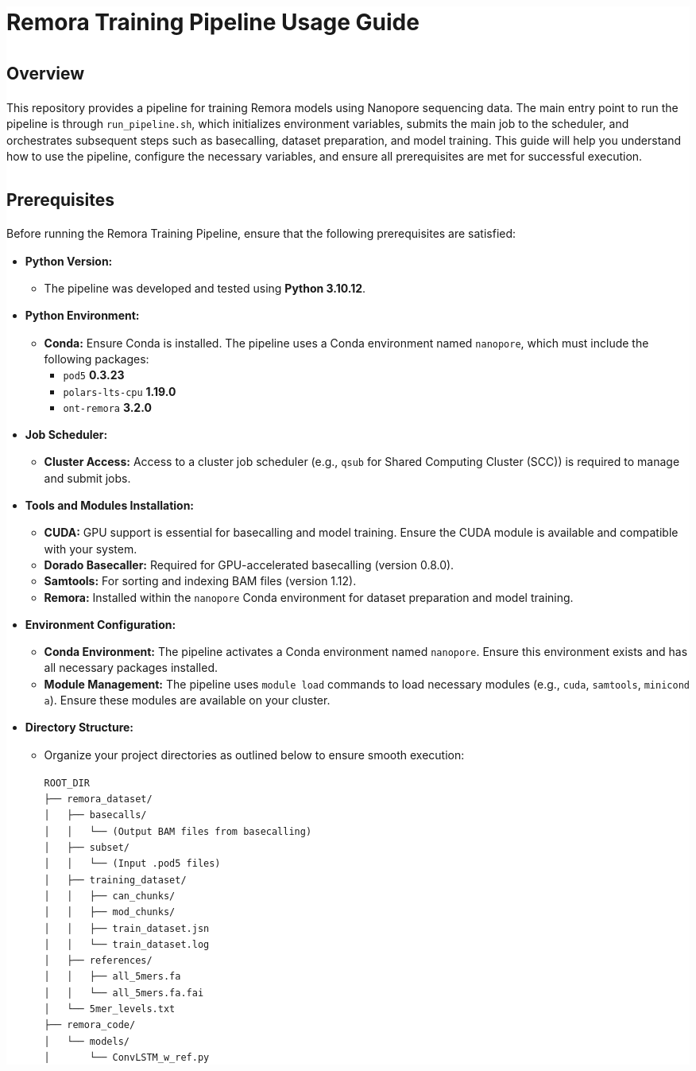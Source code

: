 # Remora Training Pipeline Usage Guide

## Overview

This repository provides a pipeline for training Remora models using Nanopore sequencing data. The main entry point to run the pipeline is through `run_pipeline.sh`, which initializes environment variables, submits the main job to the scheduler, and orchestrates subsequent steps such as basecalling, dataset preparation, and model training. This guide will help you understand how to use the pipeline, configure the necessary variables, and ensure all prerequisites are met for successful execution.

## Prerequisites

Before running the Remora Training Pipeline, ensure that the following prerequisites are satisfied:

- **Python Version:**
  - The pipeline was developed and tested using **Python 3.10.12**. 

- **Python Environment:**
  - **Conda:** Ensure Conda is installed. The pipeline uses a Conda environment named `nanopore`, which must include the following packages:  
    - `pod5`               **0.3.23**  
    - `polars-lts-cpu`     **1.19.0**  
    - `ont-remora`         **3.2.0**  
  
- **Job Scheduler:**
  - **Cluster Access:** Access to a cluster job scheduler (e.g., `qsub` for Shared Computing Cluster (SCC)) is required to manage and submit jobs.

- **Tools and Modules Installation:**
  - **CUDA:** GPU support is essential for basecalling and model training. Ensure the CUDA module is available and compatible with your system.
  - **Dorado Basecaller:** Required for GPU-accelerated basecalling (version 0.8.0).
  - **Samtools:** For sorting and indexing BAM files (version 1.12).
  - **Remora:** Installed within the `nanopore` Conda environment for dataset preparation and model training.
  
- **Environment Configuration:**
  - **Conda Environment:** The pipeline activates a Conda environment named `nanopore`. Ensure this environment exists and has all necessary packages installed.
  - **Module Management:** The pipeline uses `module load` commands to load necessary modules (e.g., `cuda`, `samtools`, `miniconda`). Ensure these modules are available on your cluster.

- **Directory Structure:**
  - Organize your project directories as outlined below to ensure smooth execution:
  
    ```
    ROOT_DIR
    ├── remora_dataset/
    │   ├── basecalls/
    │   │   └── (Output BAM files from basecalling)
    │   ├── subset/
    │   │   └── (Input .pod5 files)
    │   ├── training_dataset/
    │   │   ├── can_chunks/
    │   │   ├── mod_chunks/
    │   │   ├── train_dataset.jsn
    │   │   └── train_dataset.log
    │   ├── references/
    │   │   ├── all_5mers.fa
    │   │   └── all_5mers.fa.fai
    │   └── 5mer_levels.txt
    ├── remora_code/
    │   └── models/
    │       └── ConvLSTM_w_ref.py